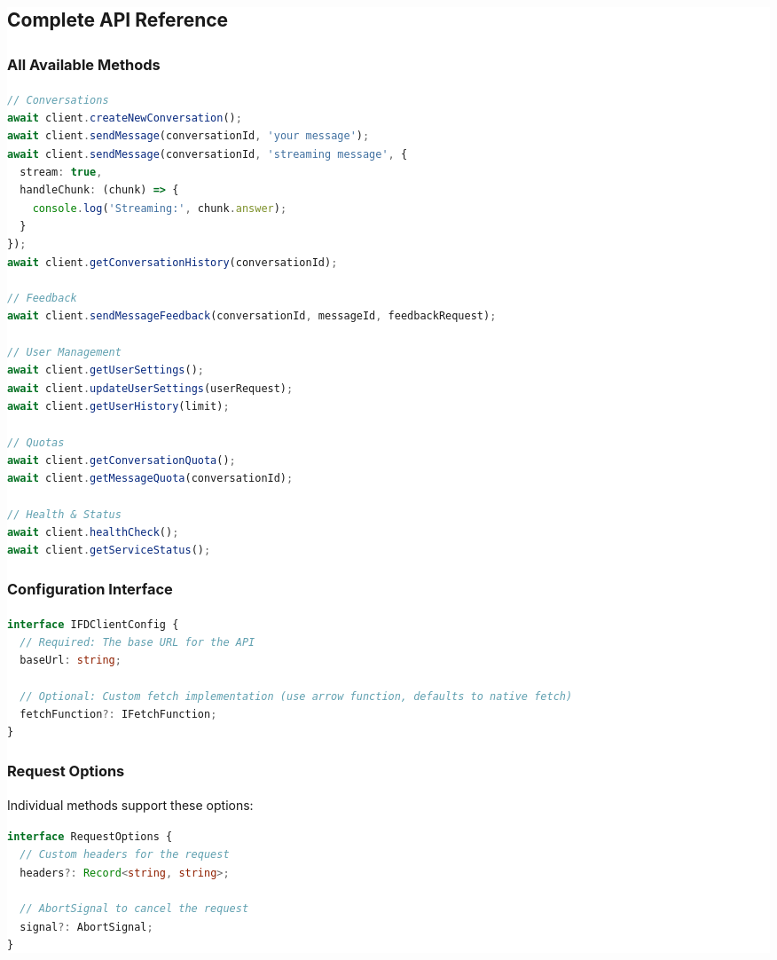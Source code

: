 ## Complete API Reference

### All Available Methods

```typescript
// Conversations
await client.createNewConversation();
await client.sendMessage(conversationId, 'your message');
await client.sendMessage(conversationId, 'streaming message', { 
  stream: true,
  handleChunk: (chunk) => {
    console.log('Streaming:', chunk.answer);
  }
});
await client.getConversationHistory(conversationId);

// Feedback
await client.sendMessageFeedback(conversationId, messageId, feedbackRequest);

// User Management
await client.getUserSettings();
await client.updateUserSettings(userRequest);
await client.getUserHistory(limit);

// Quotas
await client.getConversationQuota();
await client.getMessageQuota(conversationId);

// Health & Status
await client.healthCheck();
await client.getServiceStatus();
```

### Configuration Interface

```typescript
interface IFDClientConfig {
  // Required: The base URL for the API
  baseUrl: string;
  
  // Optional: Custom fetch implementation (use arrow function, defaults to native fetch)
  fetchFunction?: IFetchFunction;
}
```

### Request Options

Individual methods support these options:

```typescript
interface RequestOptions {
  // Custom headers for the request
  headers?: Record<string, string>;
  
  // AbortSignal to cancel the request
  signal?: AbortSignal;
}
```
